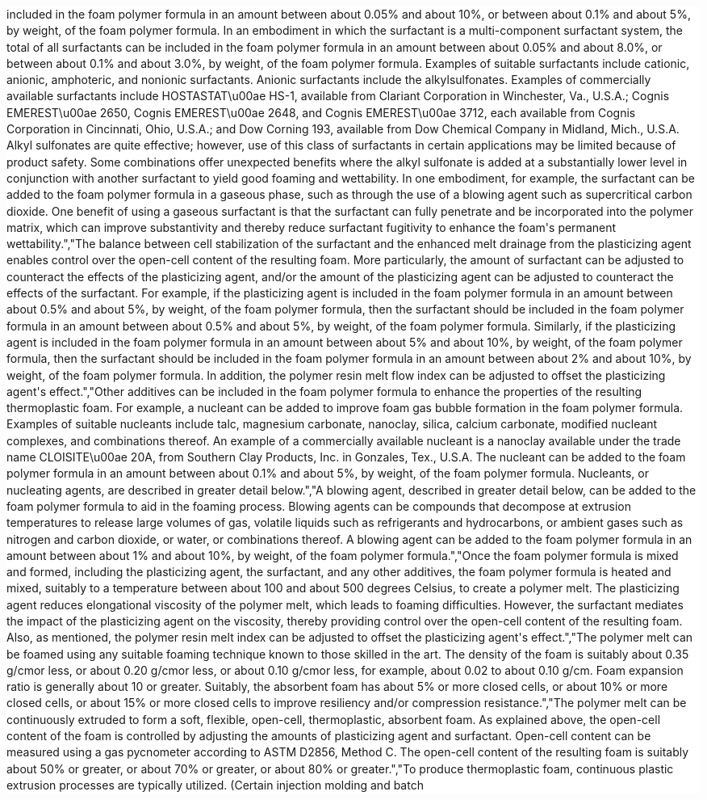 included in the foam polymer formula in an amount between about 0.05% and about 10%, or between about 0.1% and about 5%, by weight, of the foam polymer formula. In an embodiment in which the surfactant is a multi-component surfactant system, the total of all surfactants can be included in the foam polymer formula in an amount between about 0.05% and about 8.0%, or between about 0.1% and about 3.0%, by weight, of the foam polymer formula. Examples of suitable surfactants include cationic, anionic, amphoteric, and nonionic surfactants. Anionic surfactants include the alkylsulfonates. Examples of commercially available surfactants include HOSTASTAT\u00ae HS-1, available from Clariant Corporation in Winchester, Va., U.S.A.; Cognis EMEREST\u00ae 2650, Cognis EMEREST\u00ae 2648, and Cognis EMEREST\u00ae 3712, each available from Cognis Corporation in Cincinnati, Ohio, U.S.A.; and Dow Corning 193, available from Dow Chemical Company in Midland, Mich., U.S.A. Alkyl sulfonates are quite effective; however, use of this class of surfactants in certain applications may be limited because of product safety. Some combinations offer unexpected benefits where the alkyl sulfonate is added at a substantially lower level in conjunction with another surfactant to yield good foaming and wettability. In one embodiment, for example, the surfactant can be added to the foam polymer formula in a gaseous phase, such as through the use of a blowing agent such as supercritical carbon dioxide. One benefit of using a gaseous surfactant is that the surfactant can fully penetrate and be incorporated into the polymer matrix, which can improve substantivity and thereby reduce surfactant fugitivity to enhance the foam's permanent wettability.","The balance between cell stabilization of the surfactant and the enhanced melt drainage from the plasticizing agent enables control over the open-cell content of the resulting foam. More particularly, the amount of surfactant can be adjusted to counteract the effects of the plasticizing agent, and\/or the amount of the plasticizing agent can be adjusted to counteract the effects of the surfactant. For example, if the plasticizing agent is included in the foam polymer formula in an amount between about 0.5% and about 5%, by weight, of the foam polymer formula, then the surfactant should be included in the foam polymer formula in an amount between about 0.5% and about 5%, by weight, of the foam polymer formula. Similarly, if the plasticizing agent is included in the foam polymer formula in an amount between about 5% and about 10%, by weight, of the foam polymer formula, then the surfactant should be included in the foam polymer formula in an amount between about 2% and about 10%, by weight, of the foam polymer formula. In addition, the polymer resin melt flow index can be adjusted to offset the plasticizing agent's effect.","Other additives can be included in the foam polymer formula to enhance the properties of the resulting thermoplastic foam. For example, a nucleant can be added to improve foam gas bubble formation in the foam polymer formula. Examples of suitable nucleants include talc, magnesium carbonate, nanoclay, silica, calcium carbonate, modified nucleant complexes, and combinations thereof. An example of a commercially available nucleant is a nanoclay available under the trade name CLOISITE\u00ae 20A, from Southern Clay Products, Inc. in Gonzales, Tex., U.S.A. The nucleant can be added to the foam polymer formula in an amount between about 0.1% and about 5%, by weight, of the foam polymer formula. Nucleants, or nucleating agents, are described in greater detail below.","A blowing agent, described in greater detail below, can be added to the foam polymer formula to aid in the foaming process. Blowing agents can be compounds that decompose at extrusion temperatures to release large volumes of gas, volatile liquids such as refrigerants and hydrocarbons, or ambient gases such as nitrogen and carbon dioxide, or water, or combinations thereof. A blowing agent can be added to the foam polymer formula in an amount between about 1% and about 10%, by weight, of the foam polymer formula.","Once the foam polymer formula is mixed and formed, including the plasticizing agent, the surfactant, and any other additives, the foam polymer formula is heated and mixed, suitably to a temperature between about 100 and about 500 degrees Celsius, to create a polymer melt. The plasticizing agent reduces elongational viscosity of the polymer melt, which leads to foaming difficulties. However, the surfactant mediates the impact of the plasticizing agent on the viscosity, thereby providing control over the open-cell content of the resulting foam. Also, as mentioned, the polymer resin melt index can be adjusted to offset the plasticizing agent's effect.","The polymer melt can be foamed using any suitable foaming technique known to those skilled in the art. The density of the foam is suitably about 0.35 g\/cmor less, or about 0.20 g\/cmor less, or about 0.10 g\/cmor less, for example, about 0.02 to about 0.10 g\/cm. Foam expansion ratio is generally about 10 or greater. Suitably, the absorbent foam has about 5% or more closed cells, or about 10% or more closed cells, or about 15% or more closed cells to improve resiliency and\/or compression resistance.","The polymer melt can be continuously extruded to form a soft, flexible, open-cell, thermoplastic, absorbent foam. As explained above, the open-cell content of the foam is controlled by adjusting the amounts of plasticizing agent and surfactant. Open-cell content can be measured using a gas pycnometer according to ASTM D2856, Method C. The open-cell content of the resulting foam is suitably about 50% or greater, or about 70% or greater, or about 80% or greater.","To produce thermoplastic foam, continuous plastic extrusion processes are typically utilized. (Certain injection molding and batch
